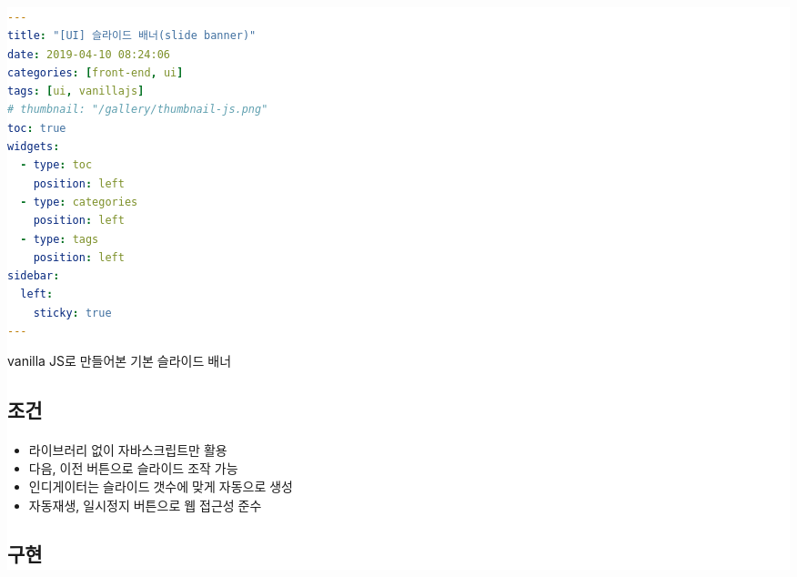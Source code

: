 ```yaml
---
title: "[UI] 슬라이드 배너(slide banner)"
date: 2019-04-10 08:24:06
categories: [front-end, ui]
tags: [ui, vanillajs]
# thumbnail: "/gallery/thumbnail-js.png"
toc: true
widgets:
  - type: toc
    position: left
  - type: categories
    position: left
  - type: tags
    position: left
sidebar:
  left:
    sticky: true
---
```


vanilla JS로 만들어본 기본 슬라이드 배너

## 조건

- 라이브러리 없이 자바스크립트만 활용
- 다음, 이전 버튼으로 슬라이드 조작 가능
- 인디게이터는 슬라이드 갯수에 맞게 자동으로 생성
- 자동재생, 일시정지 버튼으로 웹 접근성 준수



## 구현

<script>
window.addEventListener('load', function(){

    var MOVEING_PX = 4,
        AUTO_TIME = 2000,
    
        slide = document.getElementById('slide'),
        indi = document.createElement('ul'),
        slideCnt = slide.getElementsByClassName('cnt'),
        slideCntItem = slideCnt[0].getElementsByTagName('li'),
        prevBtn = slide.getElementsByClassName('prev'),
        nextBtn = slide.getElementsByClassName('next'),
        playBtn = slide.getElementsByClassName('play'),
        stopBtn = slide.getElementsByClassName('stop'),
        playSet = null,
        before = 0,
        after = 0,
        moveIng = false;
